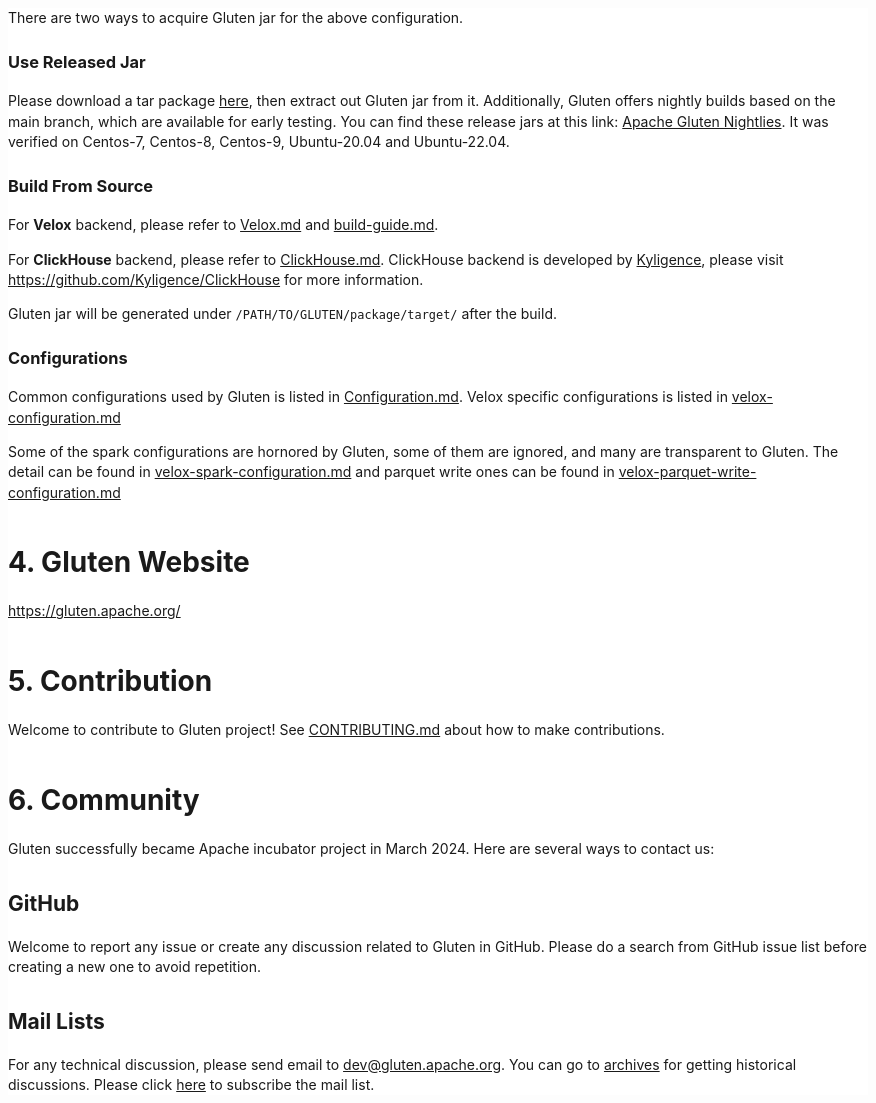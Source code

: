 There are two ways to acquire Gluten jar for the above configuration.

### Use Released Jar
Please download a tar package [here](https://downloads.apache.org/incubator/gluten/), then extract out Gluten jar from it.
Additionally, Gluten offers nightly builds based on the main branch, which are available for early testing. You can find these release jars at this link: [Apache Gluten Nightlies](https://nightlies.apache.org/gluten/).
It was verified on Centos-7, Centos-8, Centos-9, Ubuntu-20.04 and Ubuntu-22.04.

### Build From Source
For **Velox** backend, please refer to [Velox.md](./docs/get-started/Velox.md) and [build-guide.md](./docs/get-started/build-guide.md).

For **ClickHouse** backend, please refer to [ClickHouse.md](./docs/get-started/ClickHouse.md). ClickHouse backend is developed by [Kyligence](https://kyligence.io/), please visit https://github.com/Kyligence/ClickHouse for more information.

Gluten jar will be generated under `/PATH/TO/GLUTEN/package/target/` after the build.

### Configurations
Common configurations used by Gluten is listed in [Configuration.md](./docs/Configuration.md). Velox specific configurations is listed in [velox-configuration.md](./docs/velox-configuration.md)

Some of the spark configurations are hornored by Gluten, some of them are ignored, and many are transparent to Gluten. The detail can be found in [velox-spark-configuration.md](./docs/velox-spark-configuration.md) and parquet write ones can be found in [velox-parquet-write-configuration.md](./docs/velox-parquet-write-configuration.md)


# 4. Gluten Website
https://gluten.apache.org/

# 5. Contribution
Welcome to contribute to Gluten project! See [CONTRIBUTING.md](CONTRIBUTING.md) about how to make contributions.

# 6. Community
Gluten successfully became Apache incubator project in March 2024. Here are several ways to contact us:

## GitHub
Welcome to report any issue or create any discussion related to Gluten in GitHub. Please do a search from GitHub issue list before creating a new one to avoid repetition.

## Mail Lists
For any technical discussion, please send email to [dev@gluten.apache.org](mailto:dev@gluten.apache.org). You can go to [archives](https://lists.apache.org/list.html?dev@gluten.apache.org)
for getting historical discussions. Please click [here](mailto:dev-subscribe@gluten.apache.org) to subscribe the mail list.
